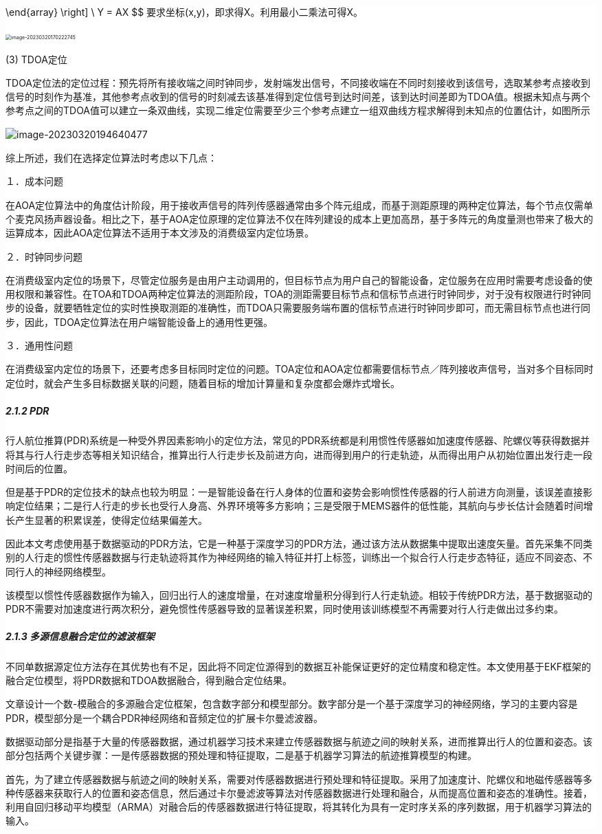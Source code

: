 \end{array}
\right]
\\
Y = AX
$$
要求坐标(x,y)，即求得X。利用最小二乘法可得X。

<img src="C:\Users\Work\AppData\Roaming\Typora\typora-user-images\image-20230320170222745.png" alt="image-20230320170222745" style="zoom:50%;" />



(3) TDOA定位

TDOA定位法的定位过程：预先将所有接收端之间时钟同步，发射端发出信号，不同接收端在不同时刻接收到该信号，选取某参考点接收到信号的时刻作为基准，其他参考点收到的信号的时刻减去该基准得到定位信号到达时间差，该到达时间差即为TDOA值。根据未知点与两个参考点之间的TDOA值可以建立一条双曲线，实现二维定位需要至少三个参考点建立一组双曲线方程求解得到未知点的位置估计，如图所示

![image-20230320194640477](C:\Users\Work\AppData\Roaming\Typora\typora-user-images\image-20230320194640477.png)

综上所述，我们在选择定位算法时考虑以下几点：

１．成本问题

在AOA定位算法中的角度估计阶段，用于接收声信号的阵列传感器通常由多个阵元组成，而基于测距原理的两种定位算法，每个节点仅需单个麦克风扬声器设备。相比之下，基于AOA定位原理的定位算法不仅在阵列建设的成本上更加高昂，基于多阵元的角度量测也带来了极大的运算成本，因此AOA定位算法不适用于本文涉及的消费级室内定位场景。

２．时钟同步问题

在消费级室内定位的场景下，尽管定位服务是由用户主动调用的，但目标节点为用户自己的智能设备，定位服务在应用时需要考虑设备的使用权限和兼容性。在TOA和TDOA两种定位算法的测距阶段，TOA的测距需要目标节点和信标节点进行时钟同步，对于没有权限进行时钟同步的设备，就要牺牲定位的实时性换取测距的准确性，而TDOA只需要服务端布置的信标节点进行时钟同步即可，而无需目标节点也进行同步，因此，TDOA定位算法在用户端智能设备上的通用性更强。

３．通用性问题

在消费级室内定位的场景下，还要考虑多目标同时定位的问题。TOA定位和AOA定位都需要信标节点／阵列接收声信号，当对多个目标同时定位时，就会产生多目标数据关联的问题，随着目标的增加计算量和复杂度都会爆炸式增长。

##### 2.1.2 PDR

行人航位推算(PDR)系统是一种受外界因素影响小的定位方法，常见的PDR系统都是利用惯性传感器如加速度传感器、陀螺仪等获得数据并将其与行人行走步态等相关知识结合，推算出行人行走步长及前进方向，进而得到用户的行走轨迹，从而得出用户从初始位置出发行走一段时间后的位置。

但是基于PDR的定位技术的缺点也较为明显：一是智能设备在行人身体的位置和姿势会影响惯性传感器的行人前进方向测量，该误差直接影响定位结果；二是行人行走的步长也受行人身高、外界环境等多方影响；三是受限于MEMS器件的低性能，其航向与步长估计会随着时间增长产生显著的积累误差，使得定位结果偏差大。

因此本文考虑使用基于数据驱动的PDR方法，它是一种基于深度学习的PDR方法，通过该方法从数据集中提取出速度矢量。首先采集不同类别的人行走的惯性传感器数据与行走轨迹将其作为神经网络的输入特征并打上标签，训练出一个拟合行人行走步态特征，适应不同姿态、不同行人的神经网络模型。

该模型以惯性传感器数据作为输入，回归出行人的速度增量，在对速度增量积分得到行人行走轨迹。相较于传统PDR方法，基于数据驱动的PDR不需要对加速度进行两次积分，避免惯性传感器导致的显著误差积累，同时使用该训练模型不再需要对行人行走做出过多约束。

##### 2.1.3 多源信息融合定位的滤波框架

不同单数据源定位方法存在其优势也有不足，因此将不同定位源得到的数据互补能保证更好的定位精度和稳定性。本文使用基于EKF框架的融合定位模型，将PDR数据和TDOA数据融合，得到融合定位结果。

文章设计一个数-模融合的多源融合定位框架，包含数字部分和模型部分。数字部分是一个基于深度学习的神经网络，学习的主要内容是PDR，模型部分是一个耦合PDR神经网络和音频定位的扩展卡尔曼滤波器。

数据驱动部分是指基于大量的传感器数据，通过机器学习技术来建立传感器数据与航迹之间的映射关系，进而推算出行人的位置和姿态。该部分包括两个关键步骤：一是传感器数据的预处理和特征提取，二是基于机器学习算法的航迹推算模型的构建。

首先，为了建立传感器数据与航迹之间的映射关系，需要对传感器数据进行预处理和特征提取。采用了加速度计、陀螺仪和地磁传感器等多种传感器来获取行人的位置和姿态信息，然后通过卡尔曼滤波等算法对传感器数据进行处理和融合，从而提高位置和姿态的准确性。接着，利用自回归移动平均模型（ARMA）对融合后的传感器数据进行特征提取，将其转化为具有一定时序关系的序列数据，用于机器学习算法的输入。
